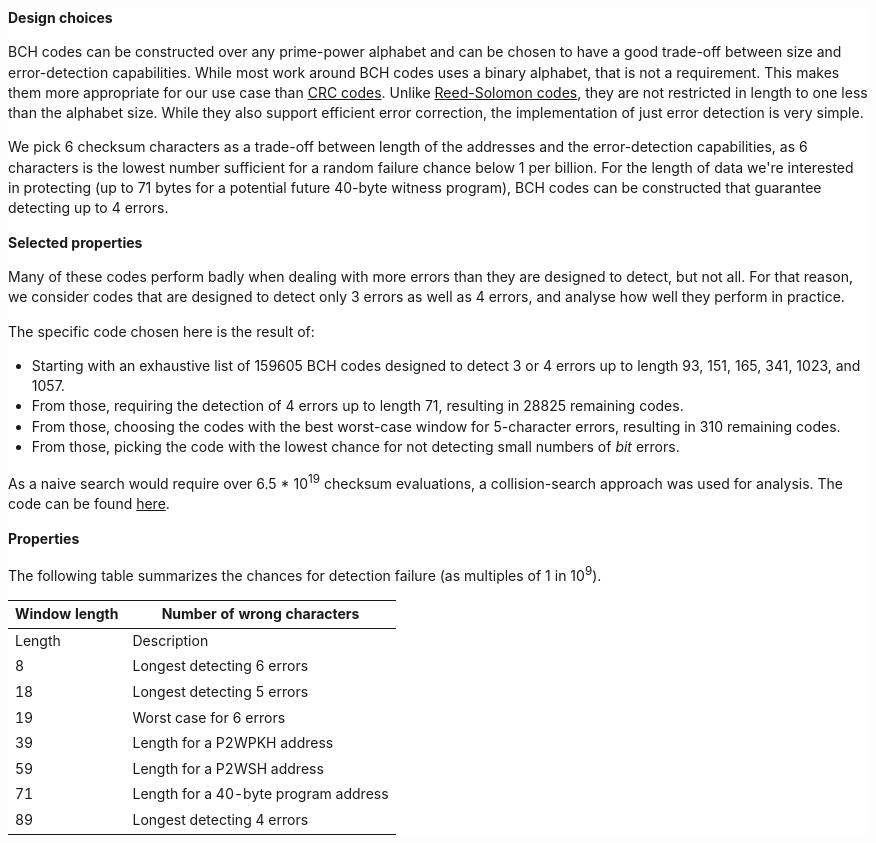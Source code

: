 **Design choices**

BCH codes can be constructed over any prime-power alphabet and can be
chosen to have a good trade-off between size and error-detection
capabilities. While most work around BCH codes uses a binary alphabet,
that is not a requirement. This makes them more appropriate for our use
case than [CRC
codes](https://en.wikipedia.org/wiki/Cyclic_redundancy_check). Unlike
[Reed-Solomon
codes](https://en.wikipedia.org/wiki/Reed%E2%80%93Solomon_error_correction),
they are not restricted in length to one less than the alphabet size.
While they also support efficient error correction, the implementation
of just error detection is very simple.

We pick 6 checksum characters as a trade-off between length of the
addresses and the error-detection capabilities, as 6 characters is the
lowest number sufficient for a random failure chance below 1 per
billion. For the length of data we're interested in protecting (up to 71
bytes for a potential future 40-byte witness program), BCH codes can be
constructed that guarantee detecting up to 4 errors.

**Selected properties**

Many of these codes perform badly when dealing with more errors than
they are designed to detect, but not all. For that reason, we consider
codes that are designed to detect only 3 errors as well as 4 errors, and
analyse how well they perform in practice.

The specific code chosen here is the result of:

  - Starting with an exhaustive list of 159605 BCH codes designed to
    detect 3 or 4 errors up to length 93, 151, 165, 341, 1023, and 1057.
  - From those, requiring the detection of 4 errors up to length 71,
    resulting in 28825 remaining codes.
  - From those, choosing the codes with the best worst-case window for
    5-character errors, resulting in 310 remaining codes.
  - From those, picking the code with the lowest chance for not
    detecting small numbers of *bit* errors.

As a naive search would require over 6.5 \* 10<sup>19</sup> checksum
evaluations, a collision-search approach was used for analysis. The code
can be found [here](https://github.com/sipa/ezbase32/).

**Properties**

The following table summarizes the chances for detection failure (as
multiples of 1 in 10<sup>9</sup>).

| Window length | Number of wrong characters           |
| ------------- | ------------------------------------ |
| Length        | Description                          |
| 8             | Longest detecting 6 errors           |
| 18            | Longest detecting 5 errors           |
| 19            | Worst case for 6 errors              |
| 39            | Length for a P2WPKH address          |
| 59            | Length for a P2WSH address           |
| 71            | Length for a 40-byte program address |
| 89            | Longest detecting 4 errors           |
